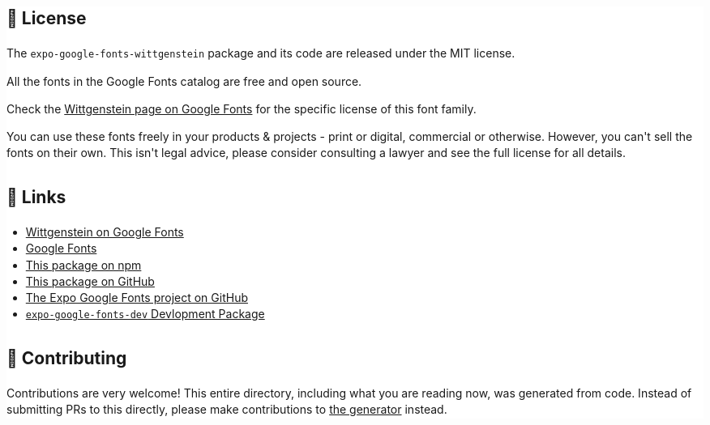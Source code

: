 ## 📖 License

The `expo-google-fonts-wittgenstein` package and its code are released under the MIT license.

All the fonts in the Google Fonts catalog are free and open source.

Check the [Wittgenstein page on Google Fonts](https://fonts.google.com/specimen/Wittgenstein) for the specific license of this font family.

You can use these fonts freely in your products & projects - print or digital, commercial or otherwise. However, you can't sell the fonts on their own. This isn't legal advice, please consider consulting a lawyer and see the full license for all details.

## 🔗 Links

- [Wittgenstein on Google Fonts](https://fonts.google.com/specimen/Wittgenstein)
- [Google Fonts](https://fonts.google.com/)
- [This package on npm](https://www.npmjs.com/package/expo-google-fonts-wittgenstein)
- [This package on GitHub](https://github.com/freeboub/google-fonts/tree/master/font-packages/wittgenstein)
- [The Expo Google Fonts project on GitHub](https://github.com/freeboub/google-fonts)
- [`expo-google-fonts-dev` Devlopment Package](https://github.com/freeboub/google-fonts/tree/master/font-packages/dev)

## 🤝 Contributing

Contributions are very welcome! This entire directory, including what you are reading now, was generated from code. Instead of submitting PRs to this directly, please make contributions to [the generator](https://github.com/freeboub/google-fonts/tree/master/packages/generator) instead.
